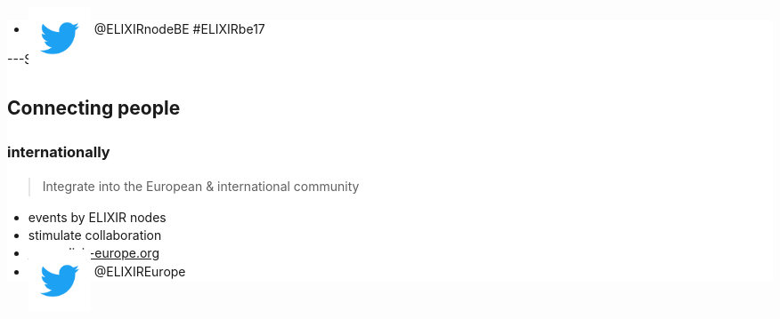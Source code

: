 * <span><img src="images/logos/Twitter_Logo_Blue.png" alt="ELIXIR" class='plain' height='70px' style="position:relative;margin-top:-70px;top:40px;"></span>  @ELIXIRnodeBE <span style="color:var(--elixir-orange)">#ELIXIRbe17</span>

---Section---

## Connecting people

### internationally

> Integrate into the European & international community

* events by ELIXIR nodes
* stimulate collaboration
* www.elixir-europe.org
* <span><img src="images/logos/Twitter_Logo_Blue.png" alt="ELIXIR" class='plain' height='70px' style="position:relative;margin-top:-70px;top:40px;"></span> @ELIXIREurope
